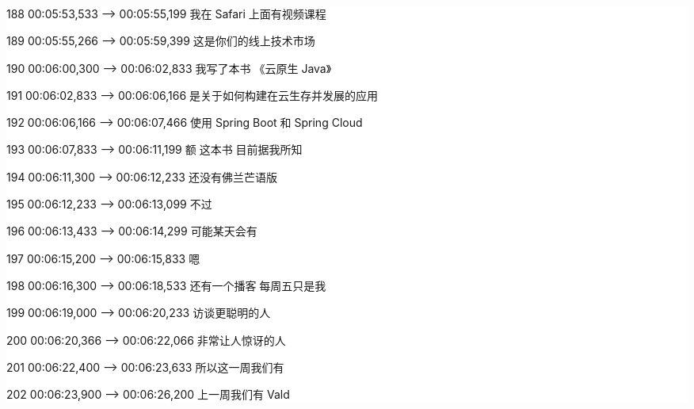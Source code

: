 188
00:05:53,533 --> 00:05:55,199
我在 Safari 上面有视频课程

189
00:05:55,266 --> 00:05:59,399
这是你们的线上技术市场

190
00:06:00,300 --> 00:06:02,833
我写了本书 《云原生 Java》

191
00:06:02,833 --> 00:06:06,166
是关于如何构建在云生存并发展的应用

192
00:06:06,166 --> 00:06:07,466
使用 Spring Boot 和 Spring Cloud

193
00:06:07,833 --> 00:06:11,199
额 这本书 目前据我所知

194
00:06:11,300 --> 00:06:12,233
还没有佛兰芒语版

195
00:06:12,233 --> 00:06:13,099
不过

196
00:06:13,433 --> 00:06:14,299
可能某天会有

197
00:06:15,200 --> 00:06:15,833
嗯

198
00:06:16,300 --> 00:06:18,533
还有一个播客 每周五只是我

199
00:06:19,000 --> 00:06:20,233
访谈更聪明的人

200
00:06:20,366 --> 00:06:22,066
非常让人惊讶的人

201
00:06:22,400 --> 00:06:23,633
所以这一周我们有

202
00:06:23,900 --> 00:06:26,200
上一周我们有 Vald
